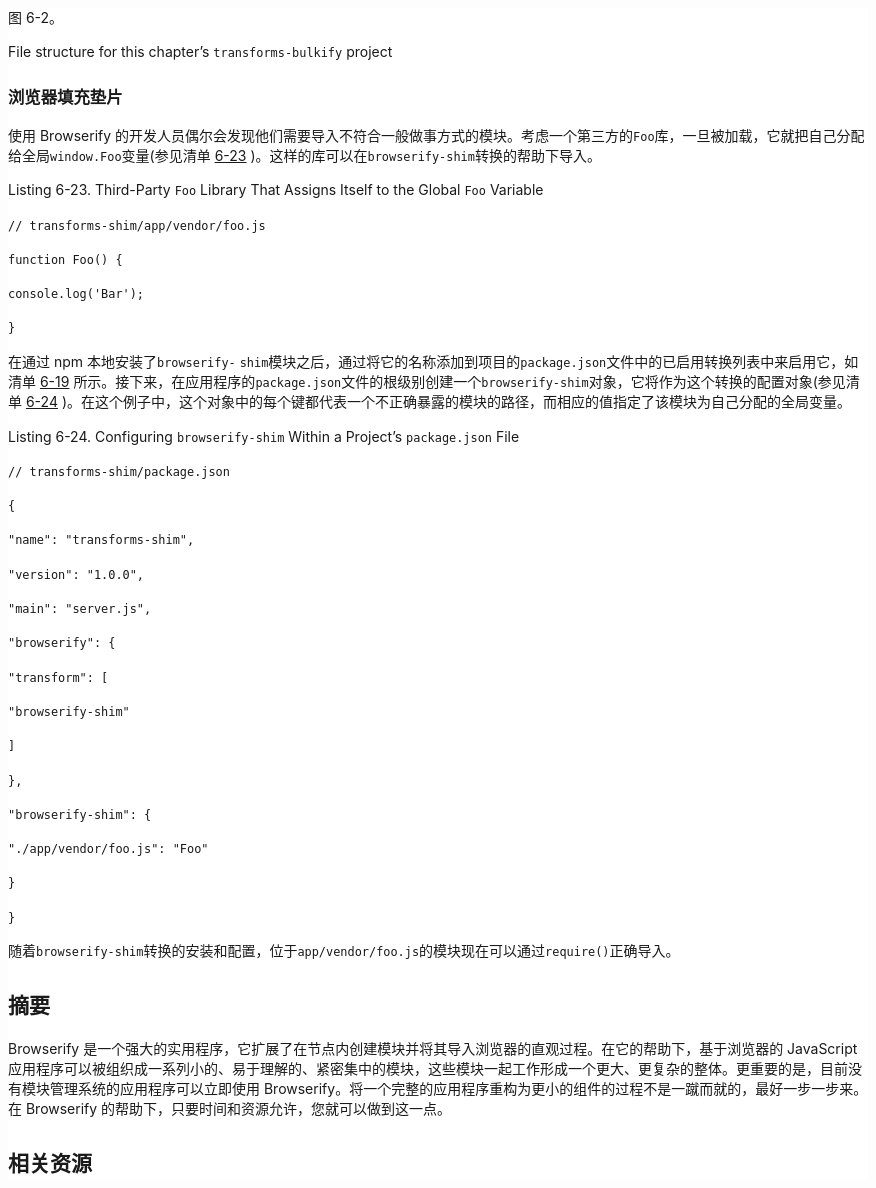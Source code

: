 图 6-2。

File structure for this chapter’s `transforms-bulkify` project

### 浏览器填充垫片

使用 Browserify 的开发人员偶尔会发现他们需要导入不符合一般做事方式的模块。考虑一个第三方的`Foo`库，一旦被加载，它就把自己分配给全局`window.Foo`变量(参见清单 [6-23](#FPar28) )。这样的库可以在`browserify-shim`转换的帮助下导入。

Listing 6-23\. Third-Party `Foo` Library That Assigns Itself to the Global `Foo` Variable

`// transforms-shim/app/vendor/foo.js`

`function Foo() {`

`console.log('Bar');`

`}`

在通过 npm 本地安装了`browserify-` `shim`模块之后，通过将它的名称添加到项目的`package.json`文件中的已启用转换列表中来启用它，如清单 [6-19](#FPar24) 所示。接下来，在应用程序的`package.json`文件的根级别创建一个`browserify-shim`对象，它将作为这个转换的配置对象(参见清单 [6-24](#FPar29) )。在这个例子中，这个对象中的每个键都代表一个不正确暴露的模块的路径，而相应的值指定了该模块为自己分配的全局变量。

Listing 6-24\. Configuring `browserify-shim` Within a Project’s `package.json` File

`// transforms-shim/package.json`

`{`

`"name": "transforms-shim",`

`"version": "1.0.0",`

`"main": "server.js",`

`"browserify": {`

`"transform": [`

`"browserify-shim"`

`]`

`},`

`"browserify-shim": {`

`"./app/vendor/foo.js": "Foo"`

`}`

`}`

随着`browserify-shim`转换的安装和配置，位于`app/vendor/foo.js`的模块现在可以通过`require()`正确导入。

## 摘要

Browserify 是一个强大的实用程序，它扩展了在节点内创建模块并将其导入浏览器的直观过程。在它的帮助下，基于浏览器的 JavaScript 应用程序可以被组织成一系列小的、易于理解的、紧密集中的模块，这些模块一起工作形成一个更大、更复杂的整体。更重要的是，目前没有模块管理系统的应用程序可以立即使用 Browserify。将一个完整的应用程序重构为更小的组件的过程不是一蹴而就的，最好一步一步来。在 Browserify 的帮助下，只要时间和资源允许，您就可以做到这一点。

## 相关资源
